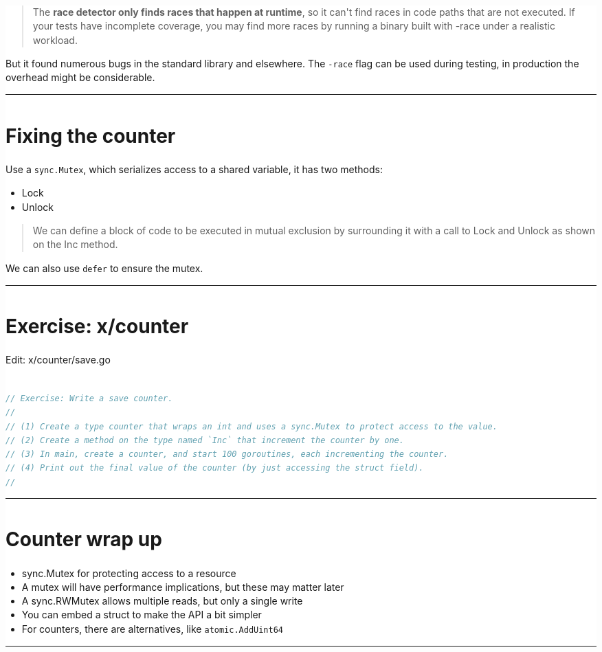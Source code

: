 > The **race detector only finds races that happen at runtime**, so it can't find
> races in code paths that are not executed. If your tests have incomplete
> coverage, you may find more races by running a binary built with -race under a
> realistic workload.

But it found numerous bugs in the standard library and elsewhere. The `-race`
flag can be used during testing, in production the overhead might be
considerable.

----

# Fixing the counter

Use a `sync.Mutex`, which serializes access to a shared variable, it has two methods:

* Lock
* Unlock

> We can define a block of code to be executed in mutual exclusion by
> surrounding it with a call to Lock and Unlock as shown on the Inc method.

We can also use `defer` to ensure the mutex.

----

# Exercise: x/counter

Edit: x/counter/save.go

```go

// Exercise: Write a save counter.
//
// (1) Create a type counter that wraps an int and uses a sync.Mutex to protect access to the value.
// (2) Create a method on the type named `Inc` that increment the counter by one.
// (3) In main, create a counter, and start 100 goroutines, each incrementing the counter.
// (4) Print out the final value of the counter (by just accessing the struct field).
//
```

----

# Counter wrap up

* sync.Mutex for protecting access to a resource
* A mutex will have performance implications, but these may matter later
* A sync.RWMutex allows multiple reads, but only a single write
* You can embed a struct to make the API a bit simpler
* For counters, there are alternatives, like `atomic.AddUint64`

----
